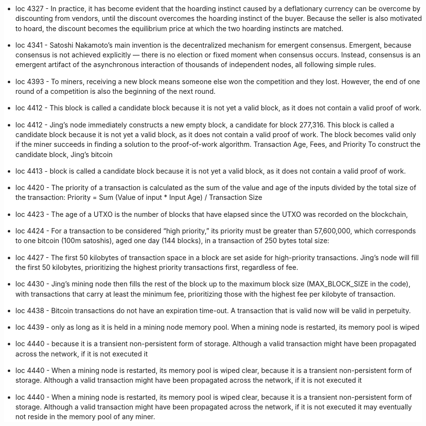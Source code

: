  - loc 4327 - In practice, it has become evident that the hoarding instinct caused by a deflationary currency can be overcome by discounting from vendors, until the discount overcomes the hoarding instinct of the buyer. Because the seller is also motivated to hoard, the discount becomes the equilibrium price at which the two hoarding instincts are matched.

 - loc 4341 - Satoshi Nakamoto’s main invention is the decentralized mechanism for emergent consensus. Emergent, because consensus is not achieved explicitly — there is no election or fixed moment when consensus occurs. Instead, consensus is an emergent artifact of the asynchronous interaction of thousands of independent nodes, all following simple rules.

 - loc 4393 - To miners, receiving a new block means someone else won the competition and they lost. However, the end of one round of a competition is also the beginning of the next round.

 - loc 4412 - This block is called a candidate block because it is not yet a valid block, as it does not contain a valid proof of work.

 - loc 4412 - Jing’s node immediately constructs a new empty block, a candidate for block 277,316. This block is called a candidate block because it is not yet a valid block, as it does not contain a valid proof of work. The block becomes valid only if the miner succeeds in finding a solution to the proof-of-work algorithm. Transaction Age, Fees, and Priority To construct the candidate block, Jing’s bitcoin

 - loc 4413 - block is called a candidate block because it is not yet a valid block, as it does not contain a valid proof of work.

 - loc 4420 - The priority of a transaction is calculated as the sum of the value and age of the inputs divided by the total size of the transaction: Priority = Sum (Value of input * Input Age) / Transaction Size

 - loc 4423 - The age of a UTXO is the number of blocks that have elapsed since the UTXO was recorded on the blockchain,

 - loc 4424 - For a transaction to be considered “high priority,” its priority must be greater than 57,600,000, which corresponds to one bitcoin (100m satoshis), aged one day (144 blocks), in a transaction of 250 bytes total size:

 - loc 4427 - The first 50 kilobytes of transaction space in a block are set aside for high-priority transactions. Jing’s node will fill the first 50 kilobytes, prioritizing the highest priority transactions first, regardless of fee.

 - loc 4430 - Jing’s mining node then fills the rest of the block up to the maximum block size (MAX_BLOCK_SIZE in the code), with transactions that carry at least the minimum fee, prioritizing those with the highest fee per kilobyte of transaction.

 - loc 4438 - Bitcoin transactions do not have an expiration time-out. A transaction that is valid now will be valid in perpetuity.

 - loc 4439 - only as long as it is held in a mining node memory pool. When a mining node is restarted, its memory pool is wiped

 - loc 4440 - because it is a transient non-persistent form of storage. Although a valid transaction might have been propagated across the network, if it is not executed it

 - loc 4440 - When a mining node is restarted, its memory pool is wiped clear, because it is a transient non-persistent form of storage. Although a valid transaction might have been propagated across the network, if it is not executed it

 - loc 4440 - When a mining node is restarted, its memory pool is wiped clear, because it is a transient non-persistent form of storage. Although a valid transaction might have been propagated across the network, if it is not executed it may eventually not reside in the memory pool of any miner.
